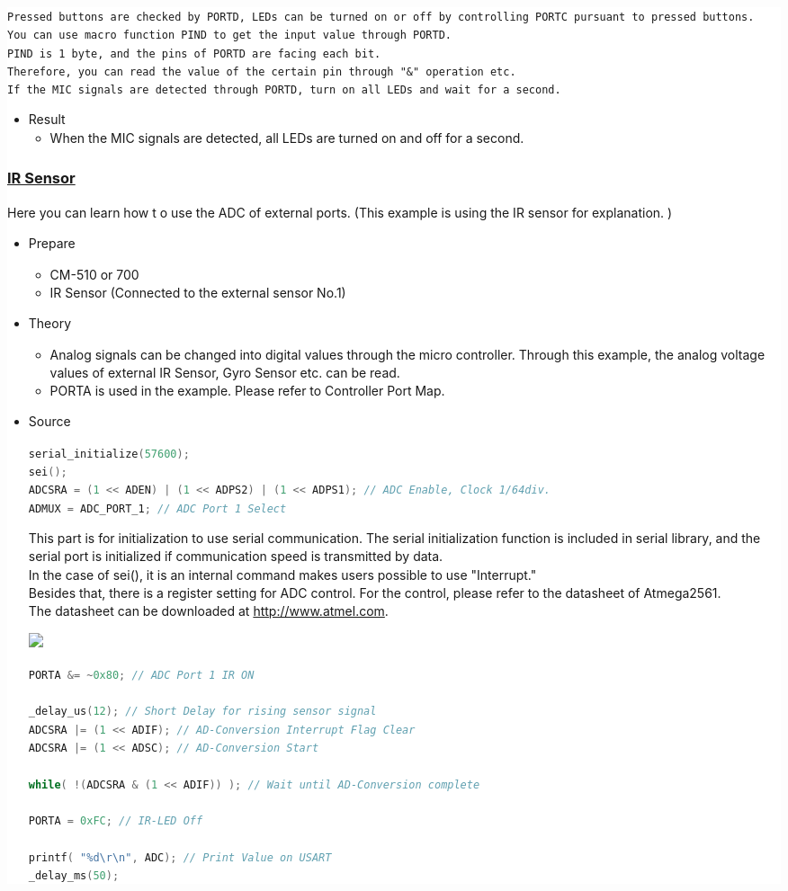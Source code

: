     Pressed buttons are checked by PORTD, LEDs can be turned on or off by controlling PORTC pursuant to pressed buttons.  
    You can use macro function PIND to get the input value through PORTD.  
    PIND is 1 byte, and the pins of PORTD are facing each bit.  
    Therefore, you can read the value of the certain pin through "&" operation etc.  
    If the MIC signals are detected through PORTD, turn on all LEDs and wait for a second.

- Result
  - When the MIC signals are detected, all LEDs are turned on and off for a second.

### [IR Sensor](#ir-sensor)

Here you can learn how t o use the ADC of external ports. (This example is using the IR sensor for explanation. )

- Prepare
  - CM-510 or 700
  - IR Sensor (Connected to the external sensor No.1)

- Theory
  - Analog signals can be changed into digital values through the micro controller.  Through this example, the analog voltage values of external IR Sensor, Gyro Sensor etc. can be read.
  - PORTA is used in the example.  Please refer to Controller Port Map.

- Source

  ```c
  serial_initialize(57600);
  sei();
  ADCSRA = (1 << ADEN) | (1 << ADPS2) | (1 << ADPS1); // ADC Enable, Clock 1/64div.
  ADMUX = ADC_PORT_1; // ADC Port 1 Select
  ```

  This part is for initialization to use serial communication.  The serial initialization function is included in serial library, and the serial port is initialized if communication speed is transmitted by data.  
  In the case of sei(), it is an internal command makes users possible to use "Interrupt."  
  Besides that, there is a register setting for ADC control.  For the control, please refer to the datasheet of Atmega2561.  
  The datasheet can be downloaded at http://www.atmel.com.

  ![](/assets/images/sw/sdk/embedded_048.png)

  ```c
  PORTA &= ~0x80; // ADC Port 1 IR ON

  _delay_us(12); // Short Delay for rising sensor signal
  ADCSRA |= (1 << ADIF); // AD-Conversion Interrupt Flag Clear
  ADCSRA |= (1 << ADSC); // AD-Conversion Start

  while( !(ADCSRA & (1 << ADIF)) ); // Wait until AD-Conversion complete

  PORTA = 0xFC; // IR-LED Off

  printf( "%d\r\n", ADC); // Print Value on USART
  _delay_ms(50);
  ```
